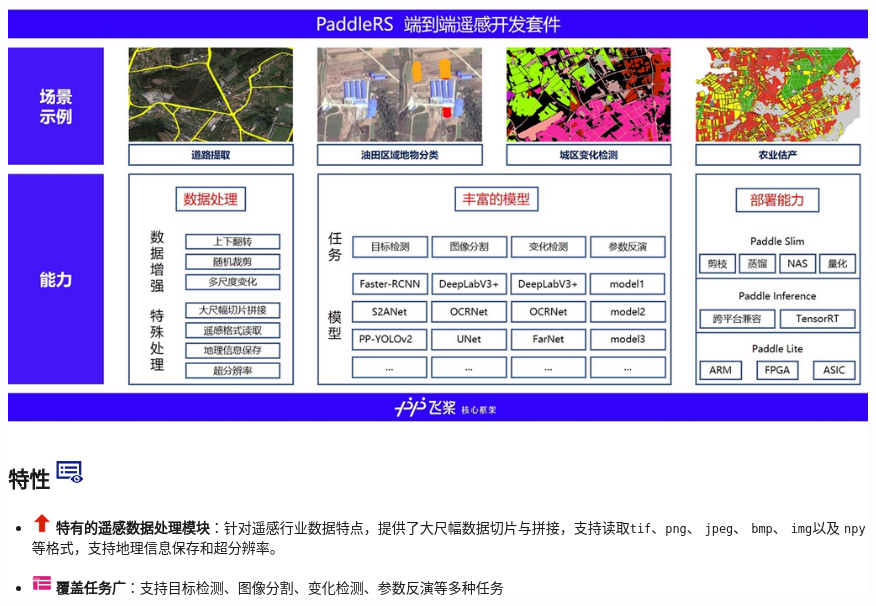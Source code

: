 <img src="docs/images/whole_image.jpg"  width = "2000" />  
</div>

## 特性 <img src="./docs/images/feature.png" width="30"/>


* <img src="./docs/images/f1.png" width="20"/> **特有的遥感数据处理模块**：针对遥感行业数据特点，提供了大尺幅数据切片与拼接，支持读取`tif`、`png`、 `jpeg`、 `bmp`、 `img`以及 `npy`等格式，支持地理信息保存和超分辨率。

* <img src="./docs/images/f2.png" width="20"/> **覆盖任务广**：支持目标检测、图像分割、变化检测、参数反演等多种任务
